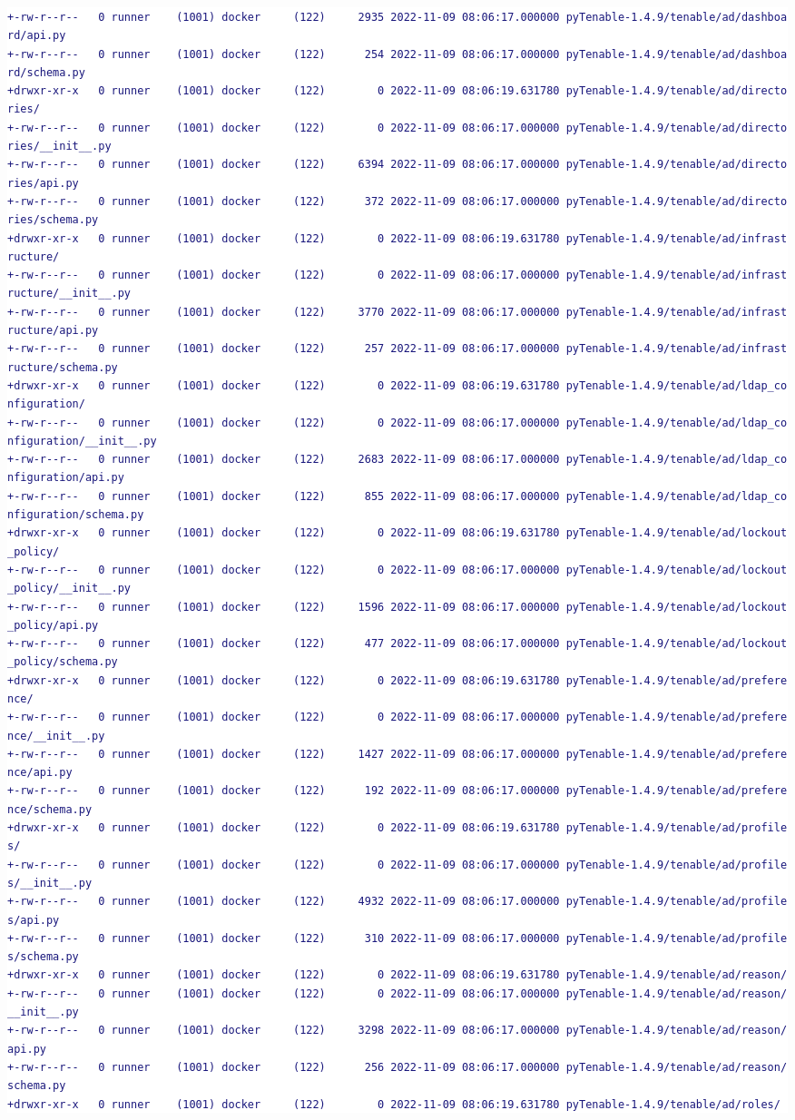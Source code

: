 ```diff
+-rw-r--r--   0 runner    (1001) docker     (122)     2935 2022-11-09 08:06:17.000000 pyTenable-1.4.9/tenable/ad/dashboard/api.py
+-rw-r--r--   0 runner    (1001) docker     (122)      254 2022-11-09 08:06:17.000000 pyTenable-1.4.9/tenable/ad/dashboard/schema.py
+drwxr-xr-x   0 runner    (1001) docker     (122)        0 2022-11-09 08:06:19.631780 pyTenable-1.4.9/tenable/ad/directories/
+-rw-r--r--   0 runner    (1001) docker     (122)        0 2022-11-09 08:06:17.000000 pyTenable-1.4.9/tenable/ad/directories/__init__.py
+-rw-r--r--   0 runner    (1001) docker     (122)     6394 2022-11-09 08:06:17.000000 pyTenable-1.4.9/tenable/ad/directories/api.py
+-rw-r--r--   0 runner    (1001) docker     (122)      372 2022-11-09 08:06:17.000000 pyTenable-1.4.9/tenable/ad/directories/schema.py
+drwxr-xr-x   0 runner    (1001) docker     (122)        0 2022-11-09 08:06:19.631780 pyTenable-1.4.9/tenable/ad/infrastructure/
+-rw-r--r--   0 runner    (1001) docker     (122)        0 2022-11-09 08:06:17.000000 pyTenable-1.4.9/tenable/ad/infrastructure/__init__.py
+-rw-r--r--   0 runner    (1001) docker     (122)     3770 2022-11-09 08:06:17.000000 pyTenable-1.4.9/tenable/ad/infrastructure/api.py
+-rw-r--r--   0 runner    (1001) docker     (122)      257 2022-11-09 08:06:17.000000 pyTenable-1.4.9/tenable/ad/infrastructure/schema.py
+drwxr-xr-x   0 runner    (1001) docker     (122)        0 2022-11-09 08:06:19.631780 pyTenable-1.4.9/tenable/ad/ldap_configuration/
+-rw-r--r--   0 runner    (1001) docker     (122)        0 2022-11-09 08:06:17.000000 pyTenable-1.4.9/tenable/ad/ldap_configuration/__init__.py
+-rw-r--r--   0 runner    (1001) docker     (122)     2683 2022-11-09 08:06:17.000000 pyTenable-1.4.9/tenable/ad/ldap_configuration/api.py
+-rw-r--r--   0 runner    (1001) docker     (122)      855 2022-11-09 08:06:17.000000 pyTenable-1.4.9/tenable/ad/ldap_configuration/schema.py
+drwxr-xr-x   0 runner    (1001) docker     (122)        0 2022-11-09 08:06:19.631780 pyTenable-1.4.9/tenable/ad/lockout_policy/
+-rw-r--r--   0 runner    (1001) docker     (122)        0 2022-11-09 08:06:17.000000 pyTenable-1.4.9/tenable/ad/lockout_policy/__init__.py
+-rw-r--r--   0 runner    (1001) docker     (122)     1596 2022-11-09 08:06:17.000000 pyTenable-1.4.9/tenable/ad/lockout_policy/api.py
+-rw-r--r--   0 runner    (1001) docker     (122)      477 2022-11-09 08:06:17.000000 pyTenable-1.4.9/tenable/ad/lockout_policy/schema.py
+drwxr-xr-x   0 runner    (1001) docker     (122)        0 2022-11-09 08:06:19.631780 pyTenable-1.4.9/tenable/ad/preference/
+-rw-r--r--   0 runner    (1001) docker     (122)        0 2022-11-09 08:06:17.000000 pyTenable-1.4.9/tenable/ad/preference/__init__.py
+-rw-r--r--   0 runner    (1001) docker     (122)     1427 2022-11-09 08:06:17.000000 pyTenable-1.4.9/tenable/ad/preference/api.py
+-rw-r--r--   0 runner    (1001) docker     (122)      192 2022-11-09 08:06:17.000000 pyTenable-1.4.9/tenable/ad/preference/schema.py
+drwxr-xr-x   0 runner    (1001) docker     (122)        0 2022-11-09 08:06:19.631780 pyTenable-1.4.9/tenable/ad/profiles/
+-rw-r--r--   0 runner    (1001) docker     (122)        0 2022-11-09 08:06:17.000000 pyTenable-1.4.9/tenable/ad/profiles/__init__.py
+-rw-r--r--   0 runner    (1001) docker     (122)     4932 2022-11-09 08:06:17.000000 pyTenable-1.4.9/tenable/ad/profiles/api.py
+-rw-r--r--   0 runner    (1001) docker     (122)      310 2022-11-09 08:06:17.000000 pyTenable-1.4.9/tenable/ad/profiles/schema.py
+drwxr-xr-x   0 runner    (1001) docker     (122)        0 2022-11-09 08:06:19.631780 pyTenable-1.4.9/tenable/ad/reason/
+-rw-r--r--   0 runner    (1001) docker     (122)        0 2022-11-09 08:06:17.000000 pyTenable-1.4.9/tenable/ad/reason/__init__.py
+-rw-r--r--   0 runner    (1001) docker     (122)     3298 2022-11-09 08:06:17.000000 pyTenable-1.4.9/tenable/ad/reason/api.py
+-rw-r--r--   0 runner    (1001) docker     (122)      256 2022-11-09 08:06:17.000000 pyTenable-1.4.9/tenable/ad/reason/schema.py
+drwxr-xr-x   0 runner    (1001) docker     (122)        0 2022-11-09 08:06:19.631780 pyTenable-1.4.9/tenable/ad/roles/
```